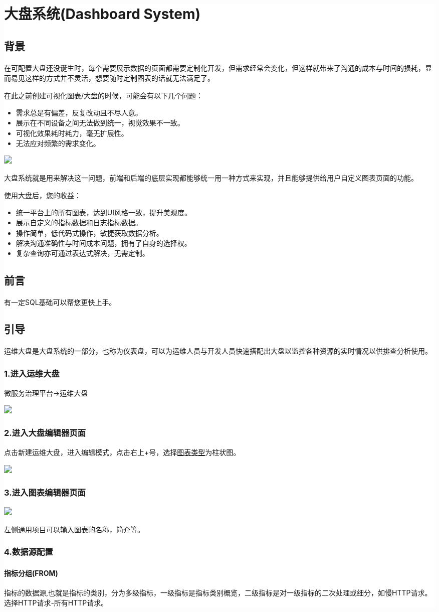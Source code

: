 # 大盘系统(Dashboard System)

## 背景
在可配置大盘还没诞生时，每个需要展示数据的页面都需要定制化开发，但需求经常会变化，但这样就带来了沟通的成本与时间的损耗，显而易见这样的方式并不灵活，想要随时定制图表的话就无法满足了。

在此之前创建可视化图表/大盘的时候，可能会有以下几个问题：
* 需求总是有偏差，反复改动且不尽人意。
* 展示在不同设备之间无法做到统一，视觉效果不一致。
* 可视化效果耗时耗力，毫无扩展性。
* 无法应对频繁的需求变化。

![](http://terminus-paas.oss-cn-hangzhou.aliyuncs.com/paas-doc/2021/04/15/4b0e4ff0-c157-417d-8c12-431ba10967de.png)

大盘系统就是用来解决这一问题，前端和后端的底层实现都能够统一用一种方式来实现，并且能够提供给用户自定义图表页面的功能。

使用大盘后，您的收益：
* 统一平台上的所有图表，达到UI风格一致，提升美观度。
* 展示自定义的指标数据和日志指标数据。
* 操作简单，低代码式操作，敏捷获取数据分析。
* 解决沟通准确性与时间成本问题，拥有了自身的选择权。
* 复杂查询亦可通过表达式解决，无需定制。
  
## 前言
有一定SQL基础可以帮您更快上手。

## 引导
运维大盘是大盘系统的一部分，也称为仪表盘，可以为运维人员与开发人员快速搭配出大盘以监控各种资源的实时情况以供排查分析使用。

### 1.进入运维大盘

微服务治理平台->运维大盘

![](http://terminus-paas.oss-cn-hangzhou.aliyuncs.com/paas-doc/2021/04/14/8b61c388-ba97-4635-8363-bec846d91160.png)

### 2.进入大盘编辑器页面
点击新建运维大盘，进入编辑模式，点击右上+号，选择[图表类型](#图表类型)为柱状图。

![](http://terminus-paas.oss-cn-hangzhou.aliyuncs.com/paas-doc/2021/04/14/5c4db078-cd81-4543-8d26-c499a684b3f9.png)

### 3.进入图表编辑器页面
![](http://terminus-paas.oss-cn-hangzhou.aliyuncs.com/paas-doc/2021/04/14/d59814a3-5d12-4598-8c50-9fafcf42d1a9.png)

左侧通用项目可以输入图表的名称，简介等。

### 4.数据源配置

#### 指标分组(FROM)
指标的数据源,也就是指标的类别，分为多级指标，一级指标是指标类别概览，二级指标是对一级指标的二次处理或细分，如慢HTTP请求。 选择HTTP请求-所有HTTP请求。
 
